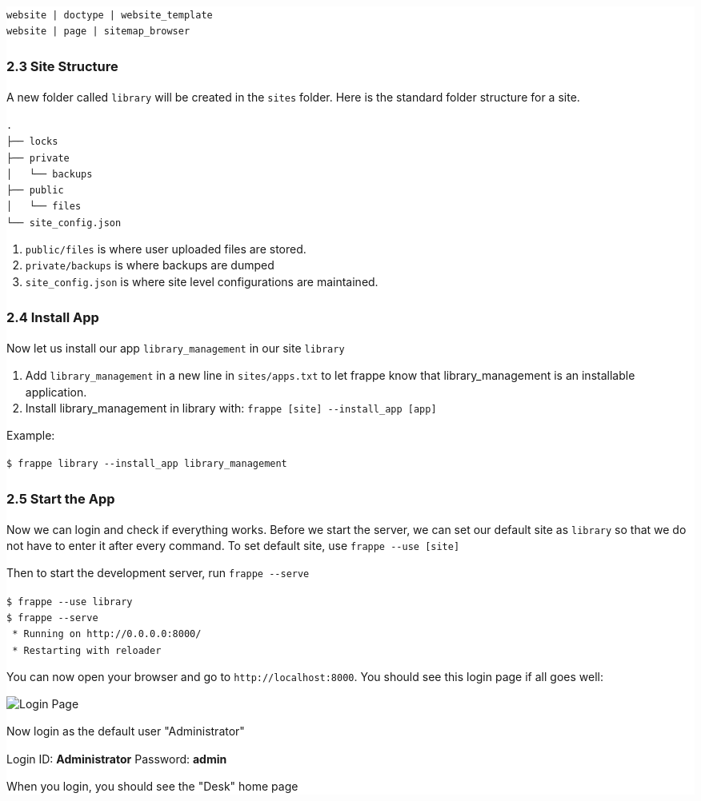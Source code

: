 	website | doctype | website_template
	website | page | sitemap_browser

### 2.3 Site Structure

A new folder called `library` will be created in the `sites` folder. Here is the standard folder structure for a site.

	.
	├── locks
	├── private
	│   └── backups
	├── public
	│   └── files
	└── site_config.json

1. `public/files` is where user uploaded files are stored.
1. `private/backups` is where backups are dumped
1. `site_config.json` is where site level configurations are maintained.

### 2.4 Install App

Now let us install our app `library_management` in our site `library`

1. Add `library_management` in a new line in `sites/apps.txt` to let frappe know that library_management is an installable application.
1. Install library_management in library with: `frappe [site] --install_app [app]`

Example:

	$ frappe library --install_app library_management

### 2.5 Start the App

Now we can login and check if everything works. Before we start the server, we can set our default site as `library` so that we do not have to enter it after every command. To set default site, use `frappe --use [site]`

Then to start the development server, run `frappe --serve`

	$ frappe --use library
	$ frappe --serve
	 * Running on http://0.0.0.0:8000/
	 * Restarting with reloader

You can now open your browser and go to `http://localhost:8000`. You should see this login page if all goes well:

![Login Page](/assets/frappe_io/images/guide/01-login.png)

Now login as the default user "Administrator"

Login ID: **Administrator**
Password: **admin**

When you login, you should see the "Desk" home page
